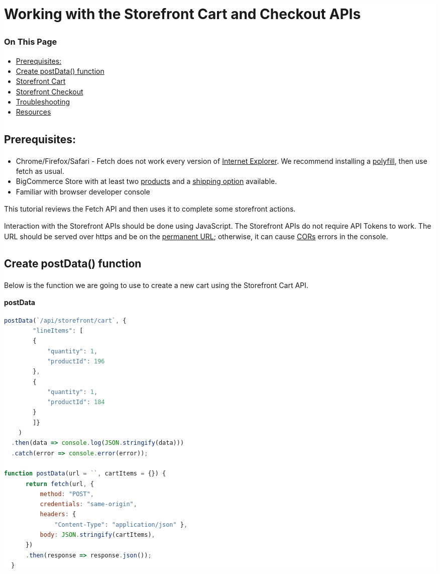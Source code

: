 # Working with the Storefront Cart and Checkout APIs

<div class="otp" id="no-index">

### On This Page
- [Prerequisites:](#prerequisites)
- [Create postData() function](#create-postdata-function)
- [Storefront Cart](#storefront-cart)
- [Storefront Checkout](#storefront-checkout)
- [Troubleshooting](#troubleshooting)
- [Resources](#resources)

</div>

## Prerequisites:
* Chrome/Firefox/Safari - Fetch does not work every version of [Internet Explorer](https://developer.mozilla.org/en-US/docs/Web/API/Fetch_API/Using_Fetch#Browser_compatibility). We recommend installing a [polyfill](https://github.com/github/fetch#html), then use fetch as usual.
* BigCommerce Store with at least two [products](/api-reference/catalog/catalog-api/products/createproduct) and a [shipping option](/api-docs/shipping/shipping-overview#shipping_shipping-zone-methods) available. 
* Familiar with browser developer console

This tutorial reviews the Fetch API and then uses it to complete some storefront actions. 

Interaction with the Storefront APIs should be done using JavaScript. The Storefront APIs do not require API Tokens to work. The URL should be served over https and be on the [permanent URL](https://forum.bigcommerce.com/s/article/Changing-Domains); otherwise, it can cause [CORs](https://developers.google.com/web/ilt/pwa/working-with-the-fetch-api#cross-origin_requests) errors in the console.

## Create postData() function

Below is the function we are going to use to create a new cart using the Storefront Cart API.


**postData**

```js
postData(`/api/storefront/cart`, {
        "lineItems": [
        {
            "quantity": 1,
            "productId": 196
        },
        {
            "quantity": 1,
            "productId": 184
        }
        ]}
    )
  .then(data => console.log(JSON.stringify(data))) 
  .catch(error => console.error(error));

function postData(url = ``, cartItems = {}) {
      return fetch(url, {
          method: "POST",
          credentials: "same-origin",
          headers: {
              "Content-Type": "application/json" },
          body: JSON.stringify(cartItems), 
      })
      .then(response => response.json()); 
  }
```
